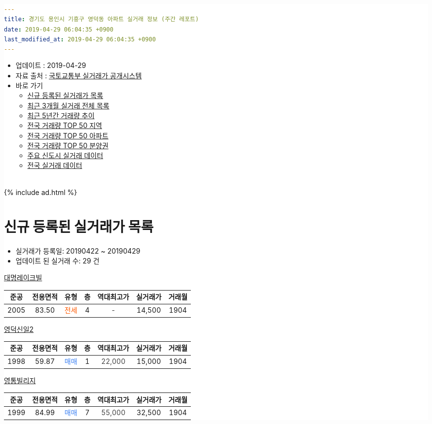```yaml
---
title: 경기도 용인시 기흥구 영덕동 아파트 실거래 정보 (주간 레포트)
date: 2019-04-29 06:04:35 +0900
last_modified_at: 2019-04-29 06:04:35 +0900
---
```


* 업데이트 : 2019-04-29
* 자료 출처 : [국토교통부 실거래가 공개시스템](http://rt.molit.go.kr)
* 바로 가기
    * [신규 등록된 실거래가 목록](#신규-등록된-실거래가-목록)
    * [최근 3개월 실거래 전체 목록](#최근-3개월-실거래-전체-목록)
    * [최근 5년간 거래량 추이](#최근-5년간-거래량-추이)
    * [전국 거래량 TOP 50 지역](https://inasie.github.io/apt-trade-info/최근-3개월-전국에서-가장-거래가-많이-발생한-지역)
    * [전국 거래량 TOP 50 아파트](https://inasie.github.io/apt-trade-info/최근-3개월-전국에서-가장-거래가-많이-발생한-아파트)
    * [전국 거래량 TOP 50 분양권](https://inasie.github.io/apt-trade-info/최근-3개월-전국에서-가장-거래가-많이-발생한-분양권)
    * [주요 신도시 실거래 데이터](https://inasie.github.io/apt-trade-info/주요-신도시)
    * [전국 실거래 데이터](https://inasie.github.io/apt-trade-info/전국)
<br>
{% include ad.html %}
<br>

# 신규 등록된 실거래가 목록
* 실거래가 등록일: 20190422 ~ 20190429
* 업데이트 된 실거래 수: 29 건


[대명레이크빌](https://search.naver.com/search.naver?query=%EA%B2%BD%EA%B8%B0%EB%8F%84+%EC%9A%A9%EC%9D%B8%EC%8B%9C+%EA%B8%B0%ED%9D%A5%EA%B5%AC+%EC%98%81%EB%8D%95%EB%8F%99+%EB%8C%80%EB%AA%85%EB%A0%88%EC%9D%B4%ED%81%AC%EB%B9%8C)

|준공|전용면적|유형|층|역대최고가|실거래가|거래월|
|:---:|:---:|:---:|:---:|:---:|:---:|:---:|
|2005|83.50|<span style="color:#ff5a00">전세</span>|4|<span style="color:#444444">-</span>|14,500|1904|

[영덕신일2](https://search.naver.com/search.naver?query=%EA%B2%BD%EA%B8%B0%EB%8F%84+%EC%9A%A9%EC%9D%B8%EC%8B%9C+%EA%B8%B0%ED%9D%A5%EA%B5%AC+%EC%98%81%EB%8D%95%EB%8F%99+%EC%98%81%EB%8D%95%EC%8B%A0%EC%9D%BC2)

|준공|전용면적|유형|층|역대최고가|실거래가|거래월|
|:---:|:---:|:---:|:---:|:---:|:---:|:---:|
|1998|59.87|<span style="color:#4285f3">매매</span>|1|<span style="color:#444444">22,000</span>|15,000|1904|

[영통빌리지](https://search.naver.com/search.naver?query=%EA%B2%BD%EA%B8%B0%EB%8F%84+%EC%9A%A9%EC%9D%B8%EC%8B%9C+%EA%B8%B0%ED%9D%A5%EA%B5%AC+%EC%98%81%EB%8D%95%EB%8F%99+%EC%98%81%ED%86%B5%EB%B9%8C%EB%A6%AC%EC%A7%80)

|준공|전용면적|유형|층|역대최고가|실거래가|거래월|
|:---:|:---:|:---:|:---:|:---:|:---:|:---:|
|1999|84.99|<span style="color:#4285f3">매매</span>|7|<span style="color:#444444">55,000</span>|32,500|1904|
